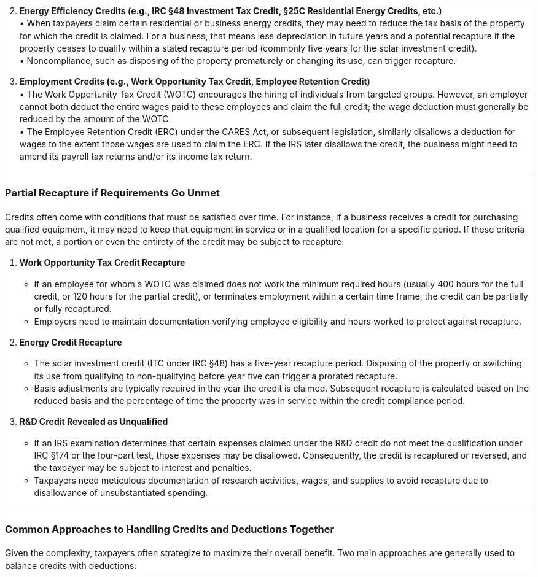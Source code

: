 2. **Energy Efficiency Credits (e.g., IRC §48 Investment Tax Credit, §25C Residential Energy Credits, etc.)**  
   • When taxpayers claim certain residential or business energy credits, they may need to reduce the tax basis of the property for which the credit is claimed. For a business, that means less depreciation in future years and a potential recapture if the property ceases to qualify within a stated recapture period (commonly five years for the solar investment credit).  
   • Noncompliance, such as disposing of the property prematurely or changing its use, can trigger recapture.

3. **Employment Credits (e.g., Work Opportunity Tax Credit, Employee Retention Credit)**  
   • The Work Opportunity Tax Credit (WOTC) encourages the hiring of individuals from targeted groups. However, an employer cannot both deduct the entire wages paid to these employees and claim the full credit; the wage deduction must generally be reduced by the amount of the WOTC.  
   • The Employee Retention Credit (ERC) under the CARES Act, or subsequent legislation, similarly disallows a deduction for wages to the extent those wages are used to claim the ERC. If the IRS later disallows the credit, the business might need to amend its payroll tax returns and/or its income tax return.

-------------------------------------------------------------------------------
### Partial Recapture if Requirements Go Unmet

Credits often come with conditions that must be satisfied over time. For instance, if a business receives a credit for purchasing qualified equipment, it may need to keep that equipment in service or in a qualified location for a specific period. If these criteria are not met, a portion or even the entirety of the credit may be subject to recapture.

1. **Work Opportunity Tax Credit Recapture**  
   - If an employee for whom a WOTC was claimed does not work the minimum required hours (usually 400 hours for the full credit, or 120 hours for the partial credit), or terminates employment within a certain time frame, the credit can be partially or fully recaptured.  
   - Employers need to maintain documentation verifying employee eligibility and hours worked to protect against recapture.

2. **Energy Credit Recapture**  
   - The solar investment credit (ITC under IRC §48) has a five-year recapture period. Disposing of the property or switching its use from qualifying to non-qualifying before year five can trigger a prorated recapture.  
   - Basis adjustments are typically required in the year the credit is claimed. Subsequent recapture is calculated based on the reduced basis and the percentage of time the property was in service within the credit compliance period.

3. **R&D Credit Revealed as Unqualified**  
   - If an IRS examination determines that certain expenses claimed under the R&D credit do not meet the qualification under IRC §174 or the four-part test, those expenses may be disallowed. Consequently, the credit is recaptured or reversed, and the taxpayer may be subject to interest and penalties.  
   - Taxpayers need meticulous documentation of research activities, wages, and supplies to avoid recapture due to disallowance of unsubstantiated spending.

-------------------------------------------------------------------------------
### Common Approaches to Handling Credits and Deductions Together

Given the complexity, taxpayers often strategize to maximize their overall benefit. Two main approaches are generally used to balance credits with deductions:
